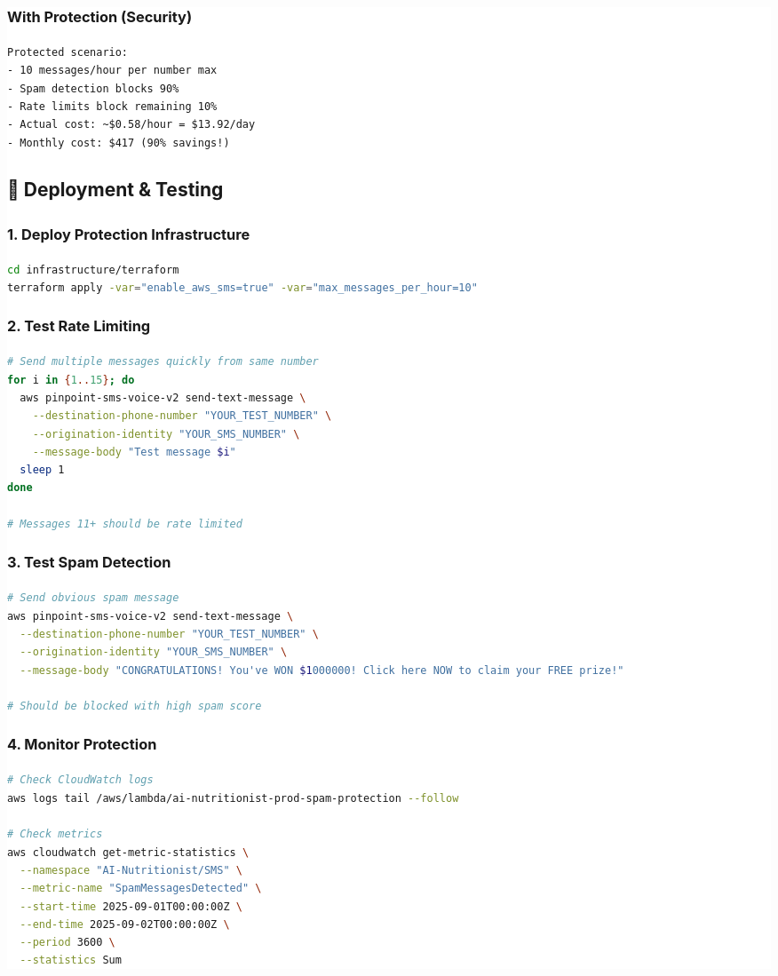 ### **With Protection (Security)**
```
Protected scenario:
- 10 messages/hour per number max
- Spam detection blocks 90%
- Rate limits block remaining 10%
- Actual cost: ~$0.58/hour = $13.92/day
- Monthly cost: $417 (90% savings!)
```

## 🚀 Deployment & Testing

### **1. Deploy Protection Infrastructure**
```bash
cd infrastructure/terraform
terraform apply -var="enable_aws_sms=true" -var="max_messages_per_hour=10"
```

### **2. Test Rate Limiting**
```bash
# Send multiple messages quickly from same number
for i in {1..15}; do
  aws pinpoint-sms-voice-v2 send-text-message \
    --destination-phone-number "YOUR_TEST_NUMBER" \
    --origination-identity "YOUR_SMS_NUMBER" \
    --message-body "Test message $i"
  sleep 1
done

# Messages 11+ should be rate limited
```

### **3. Test Spam Detection**
```bash
# Send obvious spam message
aws pinpoint-sms-voice-v2 send-text-message \
  --destination-phone-number "YOUR_TEST_NUMBER" \
  --origination-identity "YOUR_SMS_NUMBER" \
  --message-body "CONGRATULATIONS! You've WON $1000000! Click here NOW to claim your FREE prize!"

# Should be blocked with high spam score
```

### **4. Monitor Protection**
```bash
# Check CloudWatch logs
aws logs tail /aws/lambda/ai-nutritionist-prod-spam-protection --follow

# Check metrics
aws cloudwatch get-metric-statistics \
  --namespace "AI-Nutritionist/SMS" \
  --metric-name "SpamMessagesDetected" \
  --start-time 2025-09-01T00:00:00Z \
  --end-time 2025-09-02T00:00:00Z \
  --period 3600 \
  --statistics Sum
```
